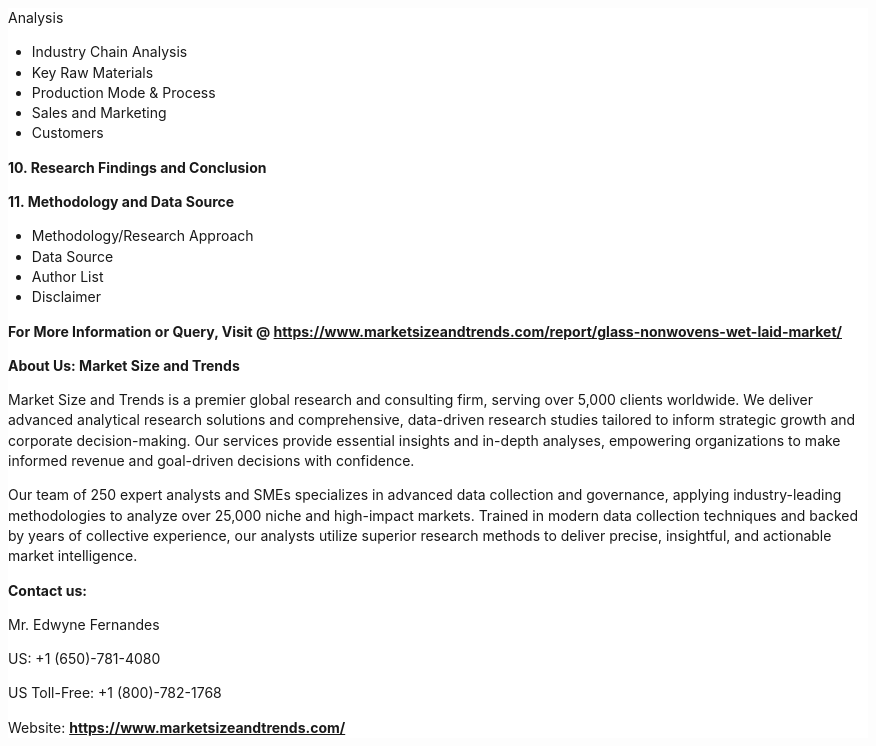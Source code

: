 Analysis</strong></p><ul><li>Industry Chain Analysis</li><li>Key Raw Materials</li><li>Production Mode &amp; Process</li><li>Sales and Marketing</li><li>Customers</li></ul><p><strong>10. Research Findings and Conclusion</strong></p><p><strong>11. Methodology and Data Source</strong></p><ul><li>Methodology/Research Approach</li><li>Data Source</li><li>Author List</li><li>Disclaimer</li></ul></p><p><strong>For More Information or Query, Visit @ <a href="https://www.marketsizeandtrends.com/report/glass-nonwovens-wet-laid-market/">https://www.marketsizeandtrends.com/report/glass-nonwovens-wet-laid-market/</a></strong></p><p><strong>About Us: Market Size and Trends</strong></p><p>Market Size and Trends is a premier global research and consulting firm, serving over 5,000 clients worldwide. We deliver advanced analytical research solutions and comprehensive, data-driven research studies tailored to inform strategic growth and corporate decision-making. Our services provide essential insights and in-depth analyses, empowering organizations to make informed revenue and goal-driven decisions with confidence.</p><p>Our team of 250 expert analysts and SMEs specializes in advanced data collection and governance, applying industry-leading methodologies to analyze over 25,000 niche and high-impact markets. Trained in modern data collection techniques and backed by years of collective experience, our analysts utilize superior research methods to deliver precise, insightful, and actionable market intelligence.</p><p><strong>Contact us:</strong></p><p>Mr. Edwyne Fernandes</p><p>US: +1 (650)-781-4080</p><p>US Toll-Free: +1 (800)-782-1768</p><p>Website: <strong><a href="https://www.marketsizeandtrends.com/">https://www.marketsizeandtrends.com/</a></strong></p>
